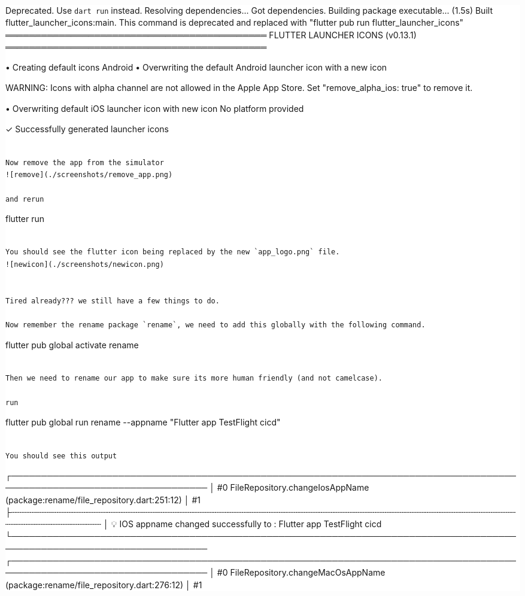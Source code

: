 Deprecated. Use `dart run` instead.
Resolving dependencies... 
Got dependencies.
Building package executable... (1.5s)
Built flutter_launcher_icons:main.
This command is deprecated and replaced with "flutter pub run flutter_launcher_icons"
  ════════════════════════════════════════════
     FLUTTER LAUNCHER ICONS (v0.13.1)                               
  ════════════════════════════════════════════
  
• Creating default icons Android
• Overwriting the default Android launcher icon with a new icon

WARNING: Icons with alpha channel are not allowed in the Apple App Store.
Set "remove_alpha_ios: true" to remove it.

• Overwriting default iOS launcher icon with new icon
No platform provided

✓ Successfully generated launcher icons
```

Now remove the app from the simulator
![remove](./screenshots/remove_app.png)

and rerun 
```
flutter run
```

You should see the flutter icon being replaced by the new `app_logo.png` file.
![newicon](./screenshots/newicon.png)


Tired already??? we still have a few things to do.

Now remember the rename package `rename`, we need to add this globally with the following command.

```
flutter pub global activate rename
```

Then we need to rename our app to make sure its more human friendly (and not camelcase).

run 

```
flutter pub global run rename --appname "Flutter app TestFlight cicd"
```

You should see this output 

```
┌───────────────────────────────────────────────────────────────────────────────────────────────────────────────────────
│ #0   FileRepository.changeIosAppName (package:rename/file_repository.dart:251:12)
│ #1   <asynchronous suspension>
├┄┄┄┄┄┄┄┄┄┄┄┄┄┄┄┄┄┄┄┄┄┄┄┄┄┄┄┄┄┄┄┄┄┄┄┄┄┄┄┄┄┄┄┄┄┄┄┄┄┄┄┄┄┄┄┄┄┄┄┄┄┄┄┄┄┄┄┄┄┄┄┄┄┄┄┄┄┄┄┄┄┄┄┄┄┄┄┄┄┄┄┄┄┄┄┄┄┄┄┄┄┄┄┄┄┄┄┄┄┄┄┄┄┄┄┄┄┄┄
│ 💡 IOS appname changed successfully to : Flutter app TestFlight cicd
└───────────────────────────────────────────────────────────────────────────────────────────────────────────────────────
┌───────────────────────────────────────────────────────────────────────────────────────────────────────────────────────
│ #0   FileRepository.changeMacOsAppName (package:rename/file_repository.dart:276:12)
│ #1   <asynchronous suspension>